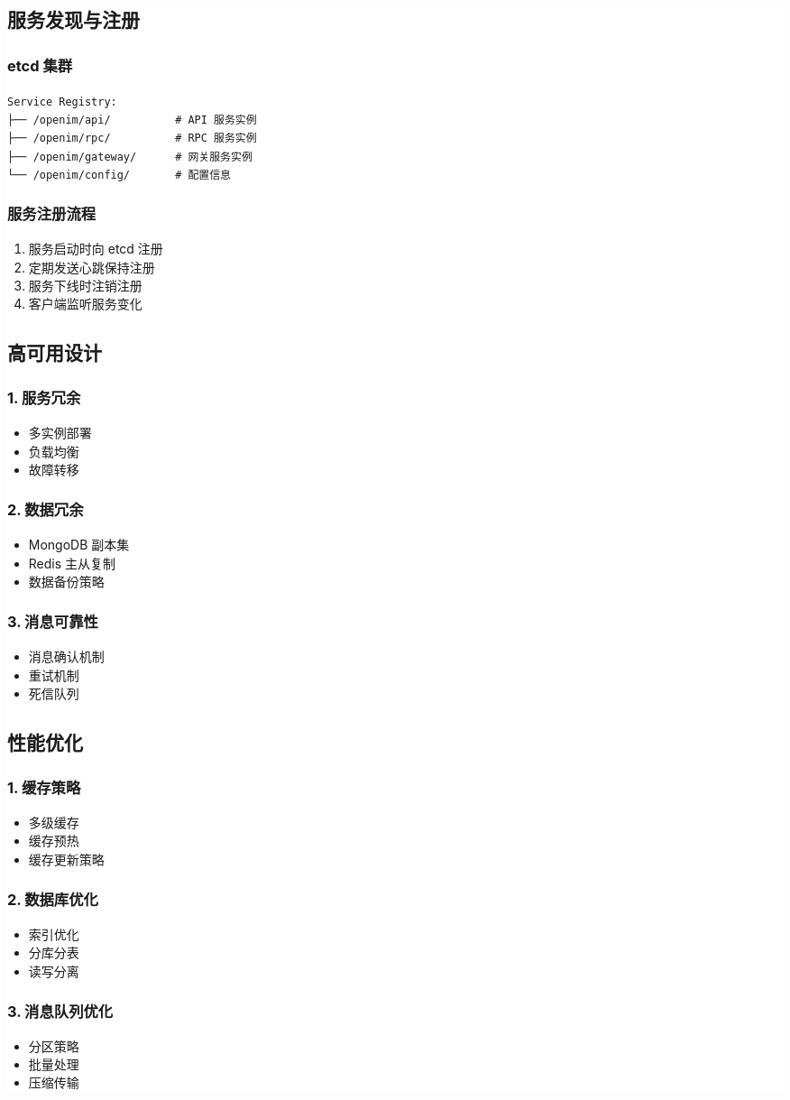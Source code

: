 ## 服务发现与注册

### etcd 集群

```
Service Registry:
├── /openim/api/          # API 服务实例
├── /openim/rpc/          # RPC 服务实例
├── /openim/gateway/      # 网关服务实例
└── /openim/config/       # 配置信息
```

### 服务注册流程

1. 服务启动时向 etcd 注册
2. 定期发送心跳保持注册
3. 服务下线时注销注册
4. 客户端监听服务变化

## 高可用设计

### 1. 服务冗余
- 多实例部署
- 负载均衡
- 故障转移

### 2. 数据冗余
- MongoDB 副本集
- Redis 主从复制
- 数据备份策略

### 3. 消息可靠性
- 消息确认机制
- 重试机制
- 死信队列

## 性能优化

### 1. 缓存策略
- 多级缓存
- 缓存预热
- 缓存更新策略

### 2. 数据库优化
- 索引优化
- 分库分表
- 读写分离

### 3. 消息队列优化
- 分区策略
- 批量处理
- 压缩传输
